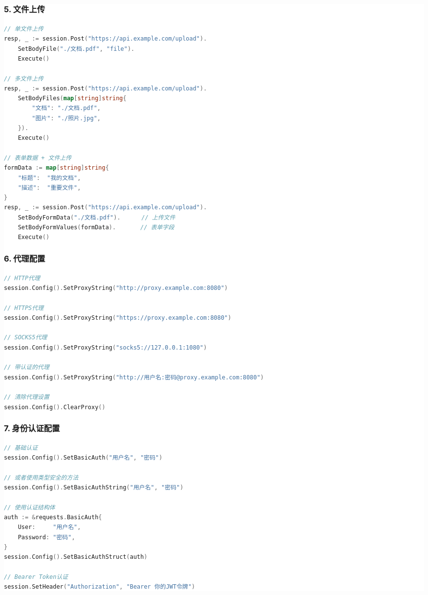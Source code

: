 ### 5. 文件上传

```go
// 单文件上传
resp, _ := session.Post("https://api.example.com/upload").
    SetBodyFile("./文档.pdf", "file").
    Execute()

// 多文件上传
resp, _ := session.Post("https://api.example.com/upload").
    SetBodyFiles(map[string]string{
        "文档": "./文档.pdf",
        "图片": "./照片.jpg",
    }).
    Execute()

// 表单数据 + 文件上传
formData := map[string]string{
    "标题":  "我的文档",
    "描述":  "重要文件",
}
resp, _ := session.Post("https://api.example.com/upload").
    SetBodyFormData("./文档.pdf").      // 上传文件
    SetBodyFormValues(formData).       // 表单字段
    Execute()
```

### 6. 代理配置

```go
// HTTP代理
session.Config().SetProxyString("http://proxy.example.com:8080")

// HTTPS代理
session.Config().SetProxyString("https://proxy.example.com:8080")

// SOCKS5代理
session.Config().SetProxyString("socks5://127.0.0.1:1080")

// 带认证的代理
session.Config().SetProxyString("http://用户名:密码@proxy.example.com:8080")

// 清除代理设置
session.Config().ClearProxy()
```

### 7. 身份认证配置

```go
// 基础认证
session.Config().SetBasicAuth("用户名", "密码")

// 或者使用类型安全的方法
session.Config().SetBasicAuthString("用户名", "密码")

// 使用认证结构体
auth := &requests.BasicAuth{
    User:     "用户名",
    Password: "密码",
}
session.Config().SetBasicAuthStruct(auth)

// Bearer Token认证
session.SetHeader("Authorization", "Bearer 你的JWT令牌")

```